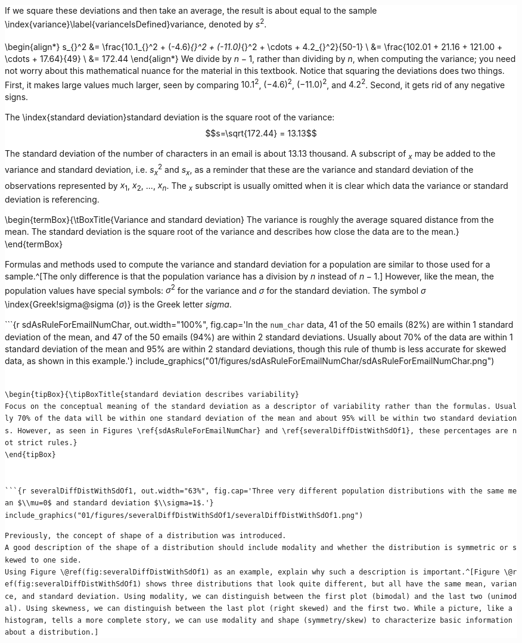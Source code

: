 
If we square these deviations and then take an average, the result is about equal to the sample \index{variance}\label{varianceIsDefined}variance, denoted by $s_{}^2$.

\begin{align*}
s_{}^2 &= \frac{10.1_{}^2 + (-4.6)_{}^2 + (-11.0)_{}^2 + \cdots + 4.2_{}^2}{50-1} \\
	&= \frac{102.01 + 21.16 + 121.00 + \cdots + 17.64}{49} \\
	&= 172.44
\end{align*}
We divide by $n-1$, rather than dividing by $n$, when computing the variance; you need not worry about this mathematical nuance for the material in this textbook. 
Notice that squaring the deviations does two things. 
First, it makes large values much larger, seen by comparing $10.1^2$, $(-4.6)^2$, $(-11.0)^2$, and $4.2^2$. 
Second, it gets rid of any negative signs.

The \index{standard deviation}standard deviation is the square root of the variance:
$$s=\sqrt{172.44} = 13.13$$

The standard deviation of the number of characters in an email is about 13.13 thousand. 
A subscript of $_x$ may be added to the variance and standard deviation, i.e. $s_x^2$ and $s_x^{}$, as a reminder that these are the variance and standard deviation of the observations represented by $x_1^{}$, $x_2^{}$, ..., $x_n^{}$.
The $_{x}$ subscript is usually omitted when it is clear which data the variance or standard deviation is referencing.

\begin{termBox}{\tBoxTitle{Variance and standard deviation}
The variance is roughly the average squared distance from the mean. The standard deviation is the square root of the variance and describes how close the data are to the mean.}
\end{termBox}

Formulas and methods used to compute the variance and standard deviation for a population are similar to those used for a sample.^[The only difference is that the population variance has a division by $n$ instead of $n-1$.] 
However, like the mean, the population values have special symbols: $\sigma_{}^2$ for the variance and $\sigma$ for the standard deviation. The symbol $\sigma$ \index{Greek!sigma@sigma ($\sigma$)} is the Greek letter *sigma*.


```{r sdAsRuleForEmailNumChar, out.width="100%", fig.cap='In the `num_char` data, 41 of the 50 emails (82%) are within 1 standard deviation of the mean, and 47 of the 50 emails (94%) are within 2 standard deviations. Usually about 70% of the data are within 1 standard deviation of the mean and 95% are within 2 standard deviations, though this rule of thumb is less accurate for skewed data, as shown in this example.'}
include_graphics("01/figures/sdAsRuleForEmailNumChar/sdAsRuleForEmailNumChar.png")
```

\begin{tipBox}{\tipBoxTitle{standard deviation describes variability}
Focus on the conceptual meaning of the standard deviation as a descriptor of variability rather than the formulas. Usually 70% of the data will be within one standard deviation of the mean and about 95% will be within two standard deviations. However, as seen in Figures \ref{sdAsRuleForEmailNumChar} and \ref{severalDiffDistWithSdOf1}, these percentages are not strict rules.}
\end{tipBox}


```{r severalDiffDistWithSdOf1, out.width="63%", fig.cap='Three very different population distributions with the same mean $\\mu=0$ and standard deviation $\\sigma=1$.'}
include_graphics("01/figures/severalDiffDistWithSdOf1/severalDiffDistWithSdOf1.png")
```


```{exercise echo=TRUE}
Previously, the concept of shape of a distribution was introduced. 
A good description of the shape of a distribution should include modality and whether the distribution is symmetric or skewed to one side. 
Using Figure \@ref(fig:severalDiffDistWithSdOf1) as an example, explain why such a description is important.^[Figure \@ref(fig:severalDiffDistWithSdOf1) shows three distributions that look quite different, but all have the same mean, variance, and standard deviation. Using modality, we can distinguish between the first plot (bimodal) and the last two (unimodal). Using skewness, we can distinguish between the last plot (right skewed) and the first two. While a picture, like a histogram, tells a more complete story, we can use modality and shape (symmetry/skew) to characterize basic information about a distribution.]
```
